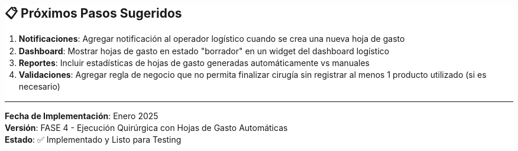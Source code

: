 
## 📋 Próximos Pasos Sugeridos

1. **Notificaciones**: Agregar notificación al operador logístico cuando se crea una nueva hoja de gasto
2. **Dashboard**: Mostrar hojas de gasto en estado "borrador" en un widget del dashboard logístico
3. **Reportes**: Incluir estadísticas de hojas de gasto generadas automáticamente vs manuales
4. **Validaciones**: Agregar regla de negocio que no permita finalizar cirugía sin registrar al menos 1 producto utilizado (si es necesario)

---

**Fecha de Implementación**: Enero 2025  
**Versión**: FASE 4 - Ejecución Quirúrgica con Hojas de Gasto Automáticas  
**Estado**: ✅ Implementado y Listo para Testing
